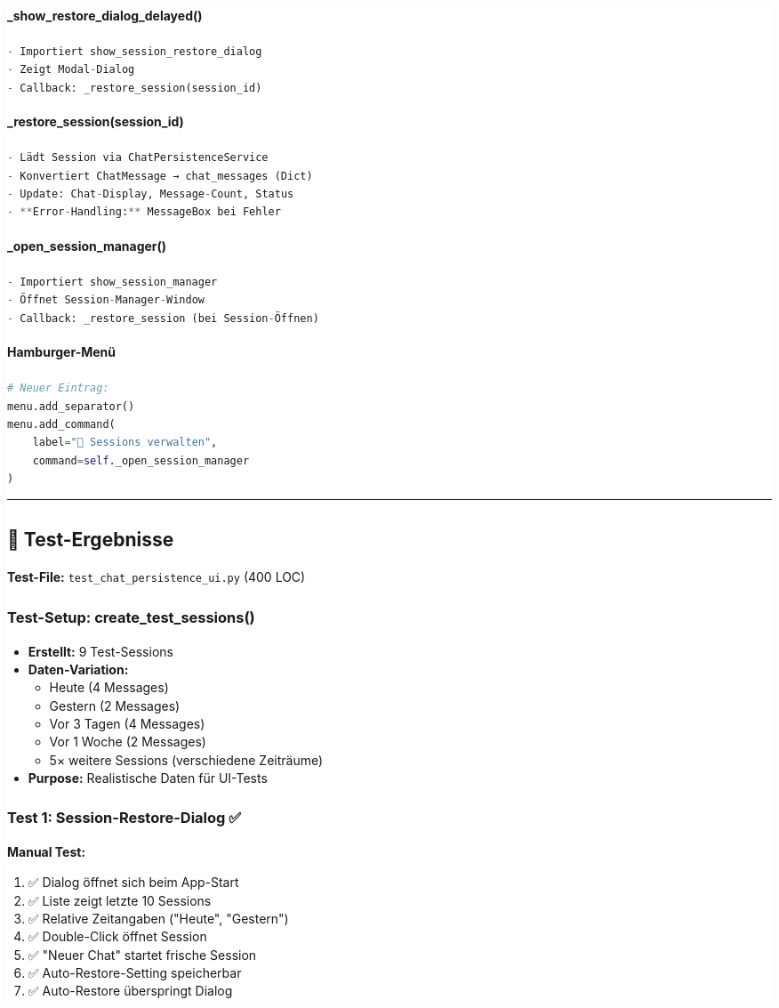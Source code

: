 #### _show_restore_dialog_delayed()
```python
- Importiert show_session_restore_dialog
- Zeigt Modal-Dialog
- Callback: _restore_session(session_id)
```

#### _restore_session(session_id)
```python
- Lädt Session via ChatPersistenceService
- Konvertiert ChatMessage → chat_messages (Dict)
- Update: Chat-Display, Message-Count, Status
- **Error-Handling:** MessageBox bei Fehler
```

#### _open_session_manager()
```python
- Importiert show_session_manager
- Öffnet Session-Manager-Window
- Callback: _restore_session (bei Session-Öffnen)
```

#### Hamburger-Menü
```python
# Neuer Eintrag:
menu.add_separator()
menu.add_command(
    label="📁 Sessions verwalten",
    command=self._open_session_manager
)
```

---

## 🧪 Test-Ergebnisse

**Test-File:** `test_chat_persistence_ui.py` (400 LOC)

### Test-Setup: create_test_sessions()
- **Erstellt:** 9 Test-Sessions
- **Daten-Variation:**
  - Heute (4 Messages)
  - Gestern (2 Messages)
  - Vor 3 Tagen (4 Messages)
  - Vor 1 Woche (2 Messages)
  - 5× weitere Sessions (verschiedene Zeiträume)
- **Purpose:** Realistische Daten für UI-Tests

### Test 1: Session-Restore-Dialog ✅
**Manual Test:**
1. ✅ Dialog öffnet sich beim App-Start
2. ✅ Liste zeigt letzte 10 Sessions
3. ✅ Relative Zeitangaben ("Heute", "Gestern")
4. ✅ Double-Click öffnet Session
5. ✅ "Neuer Chat" startet frische Session
6. ✅ Auto-Restore-Setting speicherbar
7. ✅ Auto-Restore überspringt Dialog
